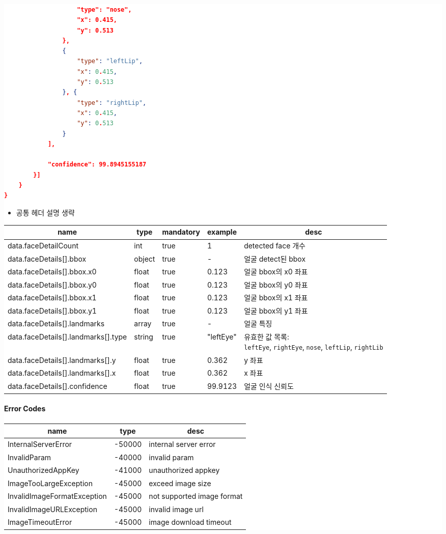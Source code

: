 ``` json
                    "type": "nose",
                    "x": 0.415,
                    "y": 0.513
                },
                {
                    "type": "leftLip",
                    "x": 0.415,
                    "y": 0.513
                }, {
                    "type": "rightLip",
                    "x": 0.415,
                    "y": 0.513
                }
            ],

            "confidence": 99.8945155187
        }]
    }
}
```

* 공통 헤더 설명 생략

| name | type | mandatory | example | desc |
| --- | --- | --- | --- | --- |
| data.faceDetailCount | int | true | 1 | detected face 개수 |
| data.faceDetails[].bbox | object | true | - | 얼굴 detect된 bbox |
| data.faceDetails[].bbox.x0 | float | true | 0.123 | 얼굴 bbox의 x0 좌표 |
| data.faceDetails[].bbox.y0 | float | true | 0.123 | 얼굴 bbox의 y0 좌표 |
| data.faceDetails[].bbox.x1 | float | true | 0.123 | 얼굴 bbox의 x1 좌표 |
| data.faceDetails[].bbox.y1 | float | true | 0.123 | 얼굴 bbox의 y1 좌표 |
| data.faceDetails[].landmarks | array | true | - | 얼굴 특징 |
| data.faceDetails[].landmarks[].type | string | true | "leftEye" | 유효한 값 목록:<br>`leftEye`, `rightEye`, `nose`, `leftLip`, `rightLib` |
| data.faceDetails[].landmarks[].y | float | true | 0.362 | y 좌표 |
| data.faceDetails[].landmarks[].x | float | true | 0.362 | x 좌표 |
| data.faceDetails[].confidence | float | true | 99.9123 | 얼굴 인식 신뢰도 |

#### Error Codes

| name | type | desc |
| --- | --- | --- |
| InternalServerError | -50000 | internal server error |
| InvalidParam | -40000 | invalid param |
| UnauthorizedAppKey | -41000 | unauthorized appkey |
| ImageTooLargeException | -45000 | exceed image size |
| InvalidImageFormatException | -45000 | not supported image format |
| InvalidImageURLException | -45000 | invalid image url |
| ImageTimeoutError | -45000 | image download timeout |
